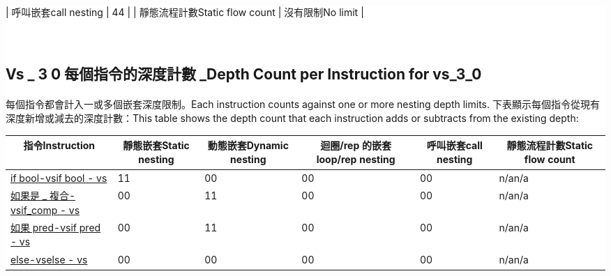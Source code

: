 | <span data-ttu-id="2175f-483">呼叫嵌套</span><span class="sxs-lookup"><span data-stu-id="2175f-483">call nesting</span></span>      | <span data-ttu-id="2175f-484">4</span><span class="sxs-lookup"><span data-stu-id="2175f-484">4</span></span>        |
| <span data-ttu-id="2175f-485">靜態流程計數</span><span class="sxs-lookup"><span data-stu-id="2175f-485">Static flow count</span></span> | <span data-ttu-id="2175f-486">沒有限制</span><span class="sxs-lookup"><span data-stu-id="2175f-486">No limit</span></span> |



 

## <a name="depth-count-per-instruction-for-vs_3_0"></a><span data-ttu-id="2175f-487">Vs \_ 3 0 每個指令的深度計數 \_</span><span class="sxs-lookup"><span data-stu-id="2175f-487">Depth Count per Instruction for vs\_3\_0</span></span>

<span data-ttu-id="2175f-488">每個指令都會計入一或多個嵌套深度限制。</span><span class="sxs-lookup"><span data-stu-id="2175f-488">Each instruction counts against one or more nesting depth limits.</span></span> <span data-ttu-id="2175f-489">下表顯示每個指令從現有深度新增或減去的深度計數：</span><span class="sxs-lookup"><span data-stu-id="2175f-489">This table shows the depth count that each instruction adds or subtracts from the existing depth:</span></span>



| <span data-ttu-id="2175f-490">指令</span><span class="sxs-lookup"><span data-stu-id="2175f-490">Instruction</span></span>                              | <span data-ttu-id="2175f-491">靜態嵌套</span><span class="sxs-lookup"><span data-stu-id="2175f-491">Static nesting</span></span>                       | <span data-ttu-id="2175f-492">動態嵌套</span><span class="sxs-lookup"><span data-stu-id="2175f-492">Dynamic nesting</span></span>                                                           | <span data-ttu-id="2175f-493">迴圈/rep 的嵌套</span><span class="sxs-lookup"><span data-stu-id="2175f-493">loop/rep nesting</span></span> | <span data-ttu-id="2175f-494">呼叫嵌套</span><span class="sxs-lookup"><span data-stu-id="2175f-494">call nesting</span></span> | <span data-ttu-id="2175f-495">靜態流程計數</span><span class="sxs-lookup"><span data-stu-id="2175f-495">Static flow count</span></span> |
|------------------------------------------|--------------------------------------|---------------------------------------------------------------------------|------------------|--------------|-------------------|
| [<span data-ttu-id="2175f-496">if bool-vs</span><span class="sxs-lookup"><span data-stu-id="2175f-496">if bool - vs</span></span>](if-bool---vs.md)         | <span data-ttu-id="2175f-497">1</span><span class="sxs-lookup"><span data-stu-id="2175f-497">1</span></span>                                    | <span data-ttu-id="2175f-498">0</span><span class="sxs-lookup"><span data-stu-id="2175f-498">0</span></span>                                                                         | <span data-ttu-id="2175f-499">0</span><span class="sxs-lookup"><span data-stu-id="2175f-499">0</span></span>                | <span data-ttu-id="2175f-500">0</span><span class="sxs-lookup"><span data-stu-id="2175f-500">0</span></span>            | <span data-ttu-id="2175f-501">n/a</span><span class="sxs-lookup"><span data-stu-id="2175f-501">n/a</span></span>               |
| [<span data-ttu-id="2175f-502">如果是 \_ 複合-vs</span><span class="sxs-lookup"><span data-stu-id="2175f-502">if\_comp - vs</span></span>](if-comp---vs.md)        | <span data-ttu-id="2175f-503">0</span><span class="sxs-lookup"><span data-stu-id="2175f-503">0</span></span>                                    | <span data-ttu-id="2175f-504">1</span><span class="sxs-lookup"><span data-stu-id="2175f-504">1</span></span>                                                                         | <span data-ttu-id="2175f-505">0</span><span class="sxs-lookup"><span data-stu-id="2175f-505">0</span></span>                | <span data-ttu-id="2175f-506">0</span><span class="sxs-lookup"><span data-stu-id="2175f-506">0</span></span>            | <span data-ttu-id="2175f-507">n/a</span><span class="sxs-lookup"><span data-stu-id="2175f-507">n/a</span></span>               |
| [<span data-ttu-id="2175f-508">如果 pred-vs</span><span class="sxs-lookup"><span data-stu-id="2175f-508">if pred - vs</span></span>](if-pred---vs.md)         | <span data-ttu-id="2175f-509">0</span><span class="sxs-lookup"><span data-stu-id="2175f-509">0</span></span>                                    | <span data-ttu-id="2175f-510">1</span><span class="sxs-lookup"><span data-stu-id="2175f-510">1</span></span>                                                                         | <span data-ttu-id="2175f-511">0</span><span class="sxs-lookup"><span data-stu-id="2175f-511">0</span></span>                | <span data-ttu-id="2175f-512">0</span><span class="sxs-lookup"><span data-stu-id="2175f-512">0</span></span>            | <span data-ttu-id="2175f-513">n/a</span><span class="sxs-lookup"><span data-stu-id="2175f-513">n/a</span></span>               |
| [<span data-ttu-id="2175f-514">else-vs</span><span class="sxs-lookup"><span data-stu-id="2175f-514">else - vs</span></span>](else---vs.md)               | <span data-ttu-id="2175f-515">0</span><span class="sxs-lookup"><span data-stu-id="2175f-515">0</span></span>                                    | <span data-ttu-id="2175f-516">0</span><span class="sxs-lookup"><span data-stu-id="2175f-516">0</span></span>                                                                         | <span data-ttu-id="2175f-517">0</span><span class="sxs-lookup"><span data-stu-id="2175f-517">0</span></span>                | <span data-ttu-id="2175f-518">0</span><span class="sxs-lookup"><span data-stu-id="2175f-518">0</span></span>            | <span data-ttu-id="2175f-519">n/a</span><span class="sxs-lookup"><span data-stu-id="2175f-519">n/a</span></span>               |